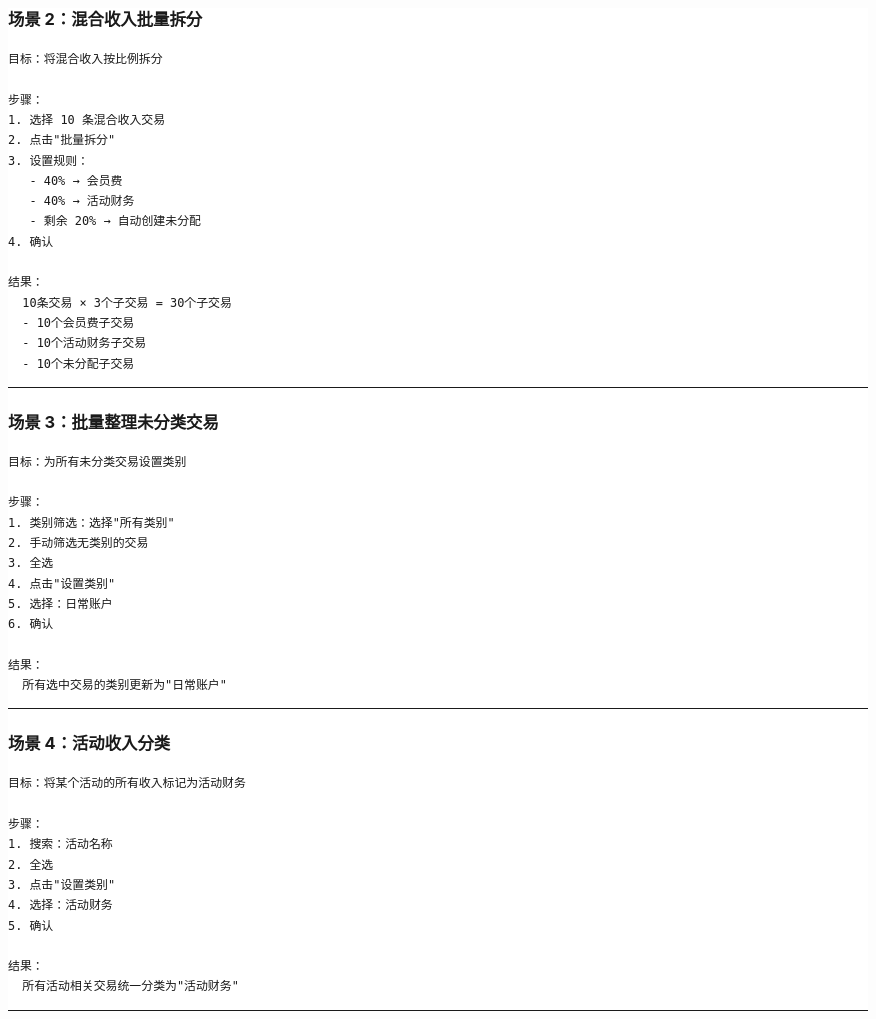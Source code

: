 
### 场景 2：混合收入批量拆分
```
目标：将混合收入按比例拆分

步骤：
1. 选择 10 条混合收入交易
2. 点击"批量拆分"
3. 设置规则：
   - 40% → 会员费
   - 40% → 活动财务
   - 剩余 20% → 自动创建未分配
4. 确认

结果：
  10条交易 × 3个子交易 = 30个子交易
  - 10个会员费子交易
  - 10个活动财务子交易
  - 10个未分配子交易
```

---

### 场景 3：批量整理未分类交易
```
目标：为所有未分类交易设置类别

步骤：
1. 类别筛选：选择"所有类别"
2. 手动筛选无类别的交易
3. 全选
4. 点击"设置类别"
5. 选择：日常账户
6. 确认

结果：
  所有选中交易的类别更新为"日常账户"
```

---

### 场景 4：活动收入分类
```
目标：将某个活动的所有收入标记为活动财务

步骤：
1. 搜索：活动名称
2. 全选
3. 点击"设置类别"
4. 选择：活动财务
5. 确认

结果：
  所有活动相关交易统一分类为"活动财务"
```

---